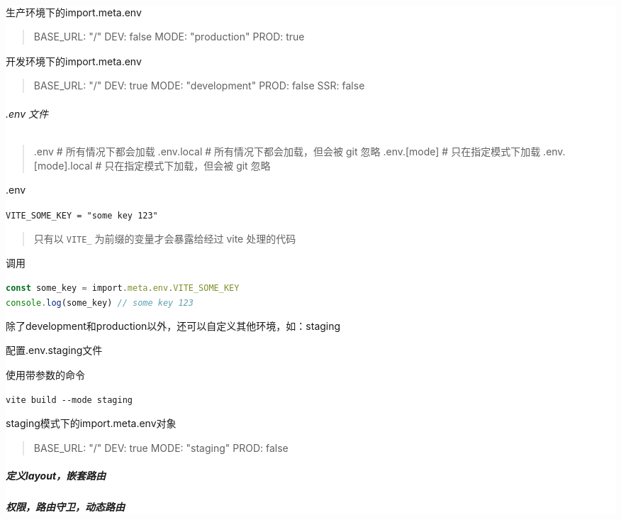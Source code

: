 生产环境下的import.meta.env

> BASE_URL: "/"
> DEV: false
> MODE: "production"
> PROD: true

开发环境下的import.meta.env

> BASE_URL: "/"
> DEV: true
> MODE: "development"
> PROD: false
> SSR: false

###### .env 文件

> .env                			# 所有情况下都会加载
> .env.local         		  # 所有情况下都会加载，但会被 git 忽略
> .env.[mode]        	  # 只在指定模式下加载
> .env.[mode].local     # 只在指定模式下加载，但会被 git 忽略

.env

```
VITE_SOME_KEY = "some key 123"
```

> 只有以 `VITE_` 为前缀的变量才会暴露给经过 vite 处理的代码

调用

```ts
const some_key = import.meta.env.VITE_SOME_KEY
console.log(some_key) // some key 123
```

除了development和production以外，还可以自定义其他环境，如：staging

配置.env.staging文件

使用带参数的命令

```
vite build --mode staging
```

staging模式下的import.meta.env对象

> BASE_URL: "/"
> DEV: true
> MODE: "staging"
> PROD: false

##### 定义layout，嵌套路由



##### 权限，路由守卫，动态路由

